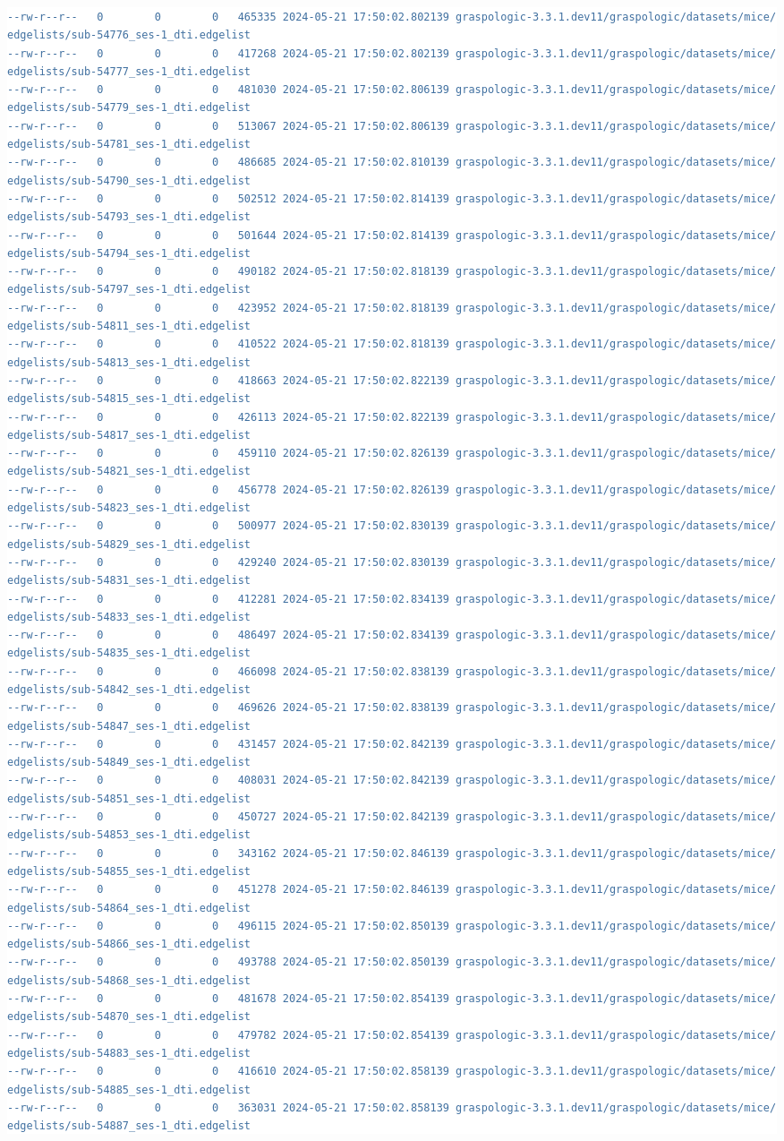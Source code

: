 ```diff
--rw-r--r--   0        0        0   465335 2024-05-21 17:50:02.802139 graspologic-3.3.1.dev11/graspologic/datasets/mice/edgelists/sub-54776_ses-1_dti.edgelist
--rw-r--r--   0        0        0   417268 2024-05-21 17:50:02.802139 graspologic-3.3.1.dev11/graspologic/datasets/mice/edgelists/sub-54777_ses-1_dti.edgelist
--rw-r--r--   0        0        0   481030 2024-05-21 17:50:02.806139 graspologic-3.3.1.dev11/graspologic/datasets/mice/edgelists/sub-54779_ses-1_dti.edgelist
--rw-r--r--   0        0        0   513067 2024-05-21 17:50:02.806139 graspologic-3.3.1.dev11/graspologic/datasets/mice/edgelists/sub-54781_ses-1_dti.edgelist
--rw-r--r--   0        0        0   486685 2024-05-21 17:50:02.810139 graspologic-3.3.1.dev11/graspologic/datasets/mice/edgelists/sub-54790_ses-1_dti.edgelist
--rw-r--r--   0        0        0   502512 2024-05-21 17:50:02.814139 graspologic-3.3.1.dev11/graspologic/datasets/mice/edgelists/sub-54793_ses-1_dti.edgelist
--rw-r--r--   0        0        0   501644 2024-05-21 17:50:02.814139 graspologic-3.3.1.dev11/graspologic/datasets/mice/edgelists/sub-54794_ses-1_dti.edgelist
--rw-r--r--   0        0        0   490182 2024-05-21 17:50:02.818139 graspologic-3.3.1.dev11/graspologic/datasets/mice/edgelists/sub-54797_ses-1_dti.edgelist
--rw-r--r--   0        0        0   423952 2024-05-21 17:50:02.818139 graspologic-3.3.1.dev11/graspologic/datasets/mice/edgelists/sub-54811_ses-1_dti.edgelist
--rw-r--r--   0        0        0   410522 2024-05-21 17:50:02.818139 graspologic-3.3.1.dev11/graspologic/datasets/mice/edgelists/sub-54813_ses-1_dti.edgelist
--rw-r--r--   0        0        0   418663 2024-05-21 17:50:02.822139 graspologic-3.3.1.dev11/graspologic/datasets/mice/edgelists/sub-54815_ses-1_dti.edgelist
--rw-r--r--   0        0        0   426113 2024-05-21 17:50:02.822139 graspologic-3.3.1.dev11/graspologic/datasets/mice/edgelists/sub-54817_ses-1_dti.edgelist
--rw-r--r--   0        0        0   459110 2024-05-21 17:50:02.826139 graspologic-3.3.1.dev11/graspologic/datasets/mice/edgelists/sub-54821_ses-1_dti.edgelist
--rw-r--r--   0        0        0   456778 2024-05-21 17:50:02.826139 graspologic-3.3.1.dev11/graspologic/datasets/mice/edgelists/sub-54823_ses-1_dti.edgelist
--rw-r--r--   0        0        0   500977 2024-05-21 17:50:02.830139 graspologic-3.3.1.dev11/graspologic/datasets/mice/edgelists/sub-54829_ses-1_dti.edgelist
--rw-r--r--   0        0        0   429240 2024-05-21 17:50:02.830139 graspologic-3.3.1.dev11/graspologic/datasets/mice/edgelists/sub-54831_ses-1_dti.edgelist
--rw-r--r--   0        0        0   412281 2024-05-21 17:50:02.834139 graspologic-3.3.1.dev11/graspologic/datasets/mice/edgelists/sub-54833_ses-1_dti.edgelist
--rw-r--r--   0        0        0   486497 2024-05-21 17:50:02.834139 graspologic-3.3.1.dev11/graspologic/datasets/mice/edgelists/sub-54835_ses-1_dti.edgelist
--rw-r--r--   0        0        0   466098 2024-05-21 17:50:02.838139 graspologic-3.3.1.dev11/graspologic/datasets/mice/edgelists/sub-54842_ses-1_dti.edgelist
--rw-r--r--   0        0        0   469626 2024-05-21 17:50:02.838139 graspologic-3.3.1.dev11/graspologic/datasets/mice/edgelists/sub-54847_ses-1_dti.edgelist
--rw-r--r--   0        0        0   431457 2024-05-21 17:50:02.842139 graspologic-3.3.1.dev11/graspologic/datasets/mice/edgelists/sub-54849_ses-1_dti.edgelist
--rw-r--r--   0        0        0   408031 2024-05-21 17:50:02.842139 graspologic-3.3.1.dev11/graspologic/datasets/mice/edgelists/sub-54851_ses-1_dti.edgelist
--rw-r--r--   0        0        0   450727 2024-05-21 17:50:02.842139 graspologic-3.3.1.dev11/graspologic/datasets/mice/edgelists/sub-54853_ses-1_dti.edgelist
--rw-r--r--   0        0        0   343162 2024-05-21 17:50:02.846139 graspologic-3.3.1.dev11/graspologic/datasets/mice/edgelists/sub-54855_ses-1_dti.edgelist
--rw-r--r--   0        0        0   451278 2024-05-21 17:50:02.846139 graspologic-3.3.1.dev11/graspologic/datasets/mice/edgelists/sub-54864_ses-1_dti.edgelist
--rw-r--r--   0        0        0   496115 2024-05-21 17:50:02.850139 graspologic-3.3.1.dev11/graspologic/datasets/mice/edgelists/sub-54866_ses-1_dti.edgelist
--rw-r--r--   0        0        0   493788 2024-05-21 17:50:02.850139 graspologic-3.3.1.dev11/graspologic/datasets/mice/edgelists/sub-54868_ses-1_dti.edgelist
--rw-r--r--   0        0        0   481678 2024-05-21 17:50:02.854139 graspologic-3.3.1.dev11/graspologic/datasets/mice/edgelists/sub-54870_ses-1_dti.edgelist
--rw-r--r--   0        0        0   479782 2024-05-21 17:50:02.854139 graspologic-3.3.1.dev11/graspologic/datasets/mice/edgelists/sub-54883_ses-1_dti.edgelist
--rw-r--r--   0        0        0   416610 2024-05-21 17:50:02.858139 graspologic-3.3.1.dev11/graspologic/datasets/mice/edgelists/sub-54885_ses-1_dti.edgelist
--rw-r--r--   0        0        0   363031 2024-05-21 17:50:02.858139 graspologic-3.3.1.dev11/graspologic/datasets/mice/edgelists/sub-54887_ses-1_dti.edgelist
```
